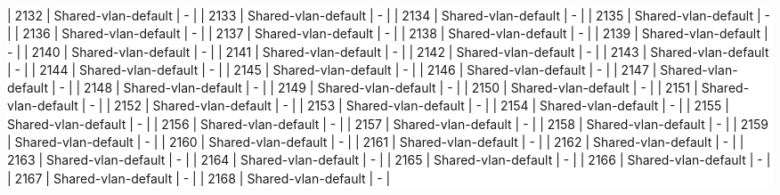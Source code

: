 | 2132 | Shared-vlan-default | - |
| 2133 | Shared-vlan-default | - |
| 2134 | Shared-vlan-default | - |
| 2135 | Shared-vlan-default | - |
| 2136 | Shared-vlan-default | - |
| 2137 | Shared-vlan-default | - |
| 2138 | Shared-vlan-default | - |
| 2139 | Shared-vlan-default | - |
| 2140 | Shared-vlan-default | - |
| 2141 | Shared-vlan-default | - |
| 2142 | Shared-vlan-default | - |
| 2143 | Shared-vlan-default | - |
| 2144 | Shared-vlan-default | - |
| 2145 | Shared-vlan-default | - |
| 2146 | Shared-vlan-default | - |
| 2147 | Shared-vlan-default | - |
| 2148 | Shared-vlan-default | - |
| 2149 | Shared-vlan-default | - |
| 2150 | Shared-vlan-default | - |
| 2151 | Shared-vlan-default | - |
| 2152 | Shared-vlan-default | - |
| 2153 | Shared-vlan-default | - |
| 2154 | Shared-vlan-default | - |
| 2155 | Shared-vlan-default | - |
| 2156 | Shared-vlan-default | - |
| 2157 | Shared-vlan-default | - |
| 2158 | Shared-vlan-default | - |
| 2159 | Shared-vlan-default | - |
| 2160 | Shared-vlan-default | - |
| 2161 | Shared-vlan-default | - |
| 2162 | Shared-vlan-default | - |
| 2163 | Shared-vlan-default | - |
| 2164 | Shared-vlan-default | - |
| 2165 | Shared-vlan-default | - |
| 2166 | Shared-vlan-default | - |
| 2167 | Shared-vlan-default | - |
| 2168 | Shared-vlan-default | - |